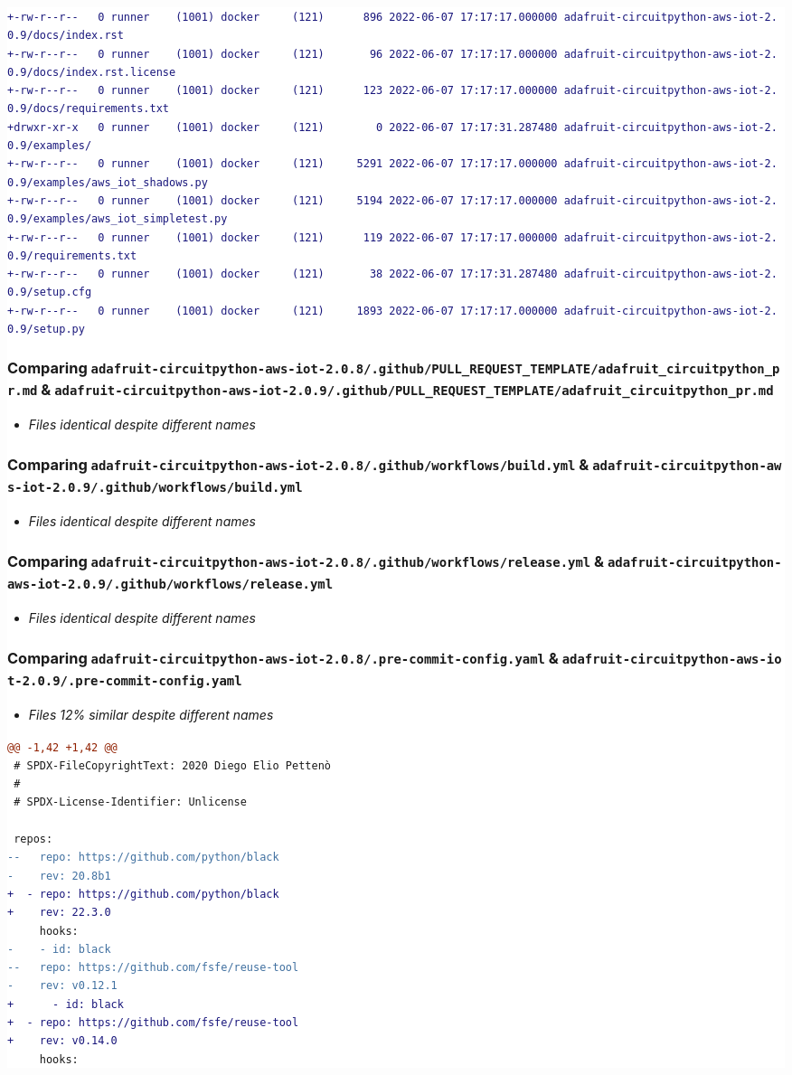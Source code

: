 ```diff
+-rw-r--r--   0 runner    (1001) docker     (121)      896 2022-06-07 17:17:17.000000 adafruit-circuitpython-aws-iot-2.0.9/docs/index.rst
+-rw-r--r--   0 runner    (1001) docker     (121)       96 2022-06-07 17:17:17.000000 adafruit-circuitpython-aws-iot-2.0.9/docs/index.rst.license
+-rw-r--r--   0 runner    (1001) docker     (121)      123 2022-06-07 17:17:17.000000 adafruit-circuitpython-aws-iot-2.0.9/docs/requirements.txt
+drwxr-xr-x   0 runner    (1001) docker     (121)        0 2022-06-07 17:17:31.287480 adafruit-circuitpython-aws-iot-2.0.9/examples/
+-rw-r--r--   0 runner    (1001) docker     (121)     5291 2022-06-07 17:17:17.000000 adafruit-circuitpython-aws-iot-2.0.9/examples/aws_iot_shadows.py
+-rw-r--r--   0 runner    (1001) docker     (121)     5194 2022-06-07 17:17:17.000000 adafruit-circuitpython-aws-iot-2.0.9/examples/aws_iot_simpletest.py
+-rw-r--r--   0 runner    (1001) docker     (121)      119 2022-06-07 17:17:17.000000 adafruit-circuitpython-aws-iot-2.0.9/requirements.txt
+-rw-r--r--   0 runner    (1001) docker     (121)       38 2022-06-07 17:17:31.287480 adafruit-circuitpython-aws-iot-2.0.9/setup.cfg
+-rw-r--r--   0 runner    (1001) docker     (121)     1893 2022-06-07 17:17:17.000000 adafruit-circuitpython-aws-iot-2.0.9/setup.py
```

### Comparing `adafruit-circuitpython-aws-iot-2.0.8/.github/PULL_REQUEST_TEMPLATE/adafruit_circuitpython_pr.md` & `adafruit-circuitpython-aws-iot-2.0.9/.github/PULL_REQUEST_TEMPLATE/adafruit_circuitpython_pr.md`

 * *Files identical despite different names*

### Comparing `adafruit-circuitpython-aws-iot-2.0.8/.github/workflows/build.yml` & `adafruit-circuitpython-aws-iot-2.0.9/.github/workflows/build.yml`

 * *Files identical despite different names*

### Comparing `adafruit-circuitpython-aws-iot-2.0.8/.github/workflows/release.yml` & `adafruit-circuitpython-aws-iot-2.0.9/.github/workflows/release.yml`

 * *Files identical despite different names*

### Comparing `adafruit-circuitpython-aws-iot-2.0.8/.pre-commit-config.yaml` & `adafruit-circuitpython-aws-iot-2.0.9/.pre-commit-config.yaml`

 * *Files 12% similar despite different names*

```diff
@@ -1,42 +1,42 @@
 # SPDX-FileCopyrightText: 2020 Diego Elio Pettenò
 #
 # SPDX-License-Identifier: Unlicense
 
 repos:
--   repo: https://github.com/python/black
-    rev: 20.8b1
+  - repo: https://github.com/python/black
+    rev: 22.3.0
     hooks:
-    - id: black
--   repo: https://github.com/fsfe/reuse-tool
-    rev: v0.12.1
+      - id: black
+  - repo: https://github.com/fsfe/reuse-tool
+    rev: v0.14.0
     hooks:
```